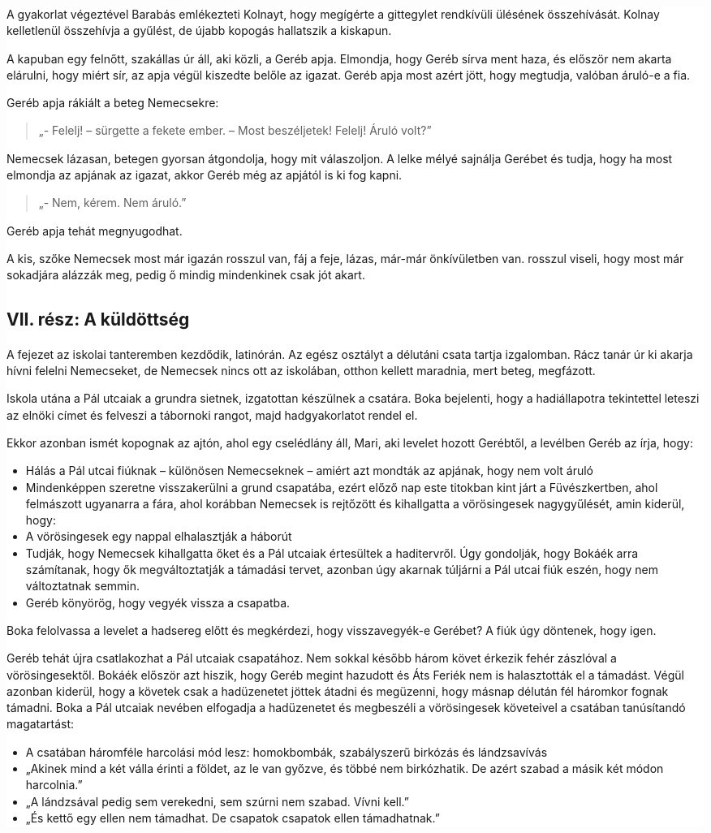 A gyakorlat végeztével Barabás emlékezteti Kolnayt, hogy megígérte a gittegylet rendkívüli ülésének összehívását. Kolnay kelletlenül összehívja a gyűlést, de újabb kopogás hallatszik a kiskapun.

A kapuban egy felnőtt, szakállas úr áll, aki közli,  a Geréb apja. Elmondja, hogy Geréb sírva ment haza, és először nem akarta elárulni, hogy miért sír, az apja végül kiszedte belőle az igazat. Geréb apja most azért jött, hogy megtudja, valóban áruló-e a fia.

Geréb apja rákiált a beteg Nemecsekre:

> „- Felelj! – sürgette a fekete ember. – Most beszéljetek! Felelj! Áruló volt?”

Nemecsek lázasan, betegen gyorsan átgondolja, hogy mit válaszoljon. A lelke mélyé sajnálja Gerébet és tudja, hogy ha most elmondja az apjának az igazat, akkor Geréb még az apjától is ki fog kapni.

> „- Nem, kérem. Nem áruló.”

Geréb apja tehát megnyugodhat.

A kis, szőke Nemecsek most már igazán rosszul van, fáj a feje, lázas, már-már önkívületben van. rosszul viseli, hogy most már sokadjára alázzák meg, pedig ő mindig mindenkinek csak jót akart.

## VII. rész: A küldöttség

A fejezet az iskolai tanteremben kezdődik, latinórán. Az egész osztályt a délutáni csata tartja izgalomban. Rácz tanár úr ki akarja hívni felelni Nemecseket, de Nemecsek nincs ott az iskolában, otthon kellett maradnia, mert beteg, megfázott.

Iskola utána a Pál utcaiak a grundra sietnek, izgatottan készülnek a csatára. Boka bejelenti, hogy a hadiállapotra tekintettel leteszi az elnöki címet és felveszi a tábornoki rangot, majd hadgyakorlatot rendel el.

Ekkor azonban ismét kopognak az ajtón, ahol egy cselédlány áll, Mari, aki levelet hozott Gerébtől, a levélben Geréb az írja, hogy:

+ Hálás a Pál utcai fiúknak – különösen Nemecseknek – amiért azt mondták az apjának, hogy nem volt áruló
+ Mindenképpen szeretne visszakerülni a grund csapatába, ezért előző nap este titokban kint járt a Füvészkertben, ahol felmászott ugyanarra a fára, ahol korábban Nemecsek is rejtőzött és kihallgatta a vörösingesek nagygyűlését, amin kiderül, hogy:
+ A vörösingesek egy nappal elhalasztják a háborút
+ Tudják, hogy Nemecsek kihallgatta őket és a Pál utcaiak értesültek a haditervről. Úgy gondolják, hogy Bokáék arra számítanak, hogy ők megváltoztatják a támadási tervet, azonban úgy akarnak túljárni a Pál utcai fiúk eszén, hogy nem változtatnak semmin.
+ Geréb könyörög, hogy vegyék vissza a csapatba.
  
Boka felolvassa a levelet a hadsereg előtt és megkérdezi, hogy visszavegyék-e Gerébet? A fiúk úgy döntenek, hogy igen.

Geréb tehát újra csatlakozhat a Pál utcaiak csapatához. Nem sokkal később három követ érkezik fehér zászlóval a vörösingesektől. Bokáék először azt hiszik, hogy Geréb megint hazudott és Áts Feriék nem is halasztották el a támadást. Végül azonban kiderül, hogy a követek csak a hadüzenetet jöttek átadni és megüzenni, hogy másnap délután fél háromkor fognak támadni. Boka a Pál utcaiak nevében elfogadja a hadüzenetet és megbeszéli a vörösingesek követeivel a csatában tanúsítandó magatartást:

+ A csatában háromféle harcolási mód lesz: homokbombák, szabályszerű birkózás és lándzsavívás
+ „Akinek mind a két válla érinti a földet, az le van győzve, és többé nem birkózhatik. De azért
  szabad a másik két módon harcolnia.”
+ „A lándzsával pedig sem verekedni, sem szúrni nem szabad. Vívni kell.”
+ „És kettő egy ellen nem támadhat. De csapatok csapatok ellen támadhatnak.”
